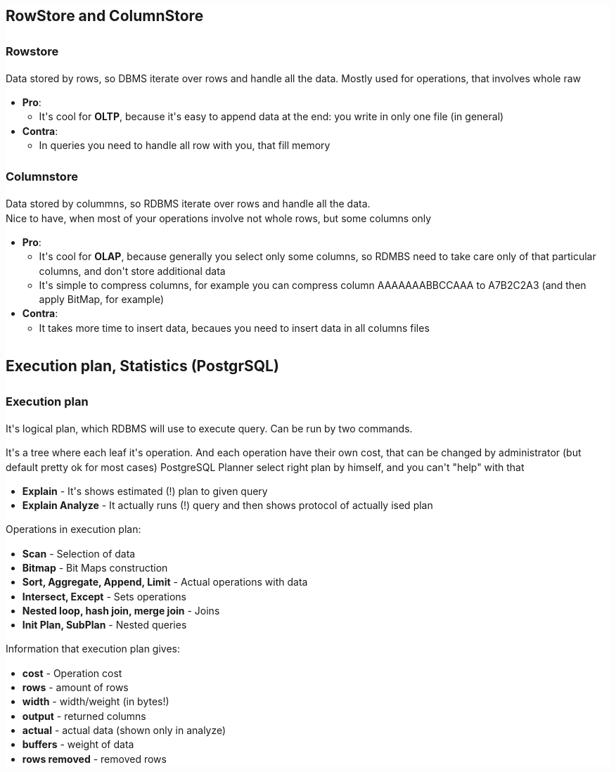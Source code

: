 ## RowStore and ColumnStore

### Rowstore

Data stored by rows, so DBMS iterate over rows and handle all the data.
Mostly used for operations, that involves whole raw

- **Pro**: 
	- It's cool for __OLTP__, because it's easy to append data at the end: you write in only one file (in general)
- **Contra**: 
	- In queries you need to handle all row with you, that fill memory

### Columnstore

Data stored by colummns, so RDBMS iterate over rows and handle all the data.<br>
Nice to have, when most of your operations involve not whole rows, but some columns only


- **Pro**:
	- It's cool for __OLAP__, because generally you select only some columns, so RDMBS need to take care only of that particular columns, and don't store additional data
	- It's simple to compress columns, for example you can compress column AAAAAAABBCCAAA to A7B2C2A3  (and then apply BitMap, for example)
- **Contra**:
	- It takes more time to insert data, becaues you need to insert data in all columns files


## Execution plan, Statistics (PostgrSQL)

### Execution plan

It's logical plan, which RDBMS will use to execute query. Can be run by two commands.

It's a tree where each leaf it's operation.
And each operation have their own cost, that can be changed by administrator (but default pretty ok for most cases)
PostgreSQL Planner select right plan by himself, and you can't "help" with that

- **Explain** - It's shows estimated (!) plan to given query
- **Explain Analyze** - It actually runs (!) query and then shows protocol of actually ised plan

Operations in execution plan:
- **Scan** - Selection of data
- **Bitmap** - Bit Maps construction
- **Sort, Aggregate, Append, Limit** - Actual operations with data
- **Intersect, Except** - Sets operations
- **Nested loop, hash join, merge join** - Joins
- **Init Plan, SubPlan** - Nested queries

Information that execution plan gives:
- **cost** - Operation cost
- **rows** - amount of rows
- **width** - width/weight (in bytes!)
- **output** - returned columns
- **actual** - actual data (shown only in analyze)
- **buffers** - weight of data
- **rows removed** - removed rows
